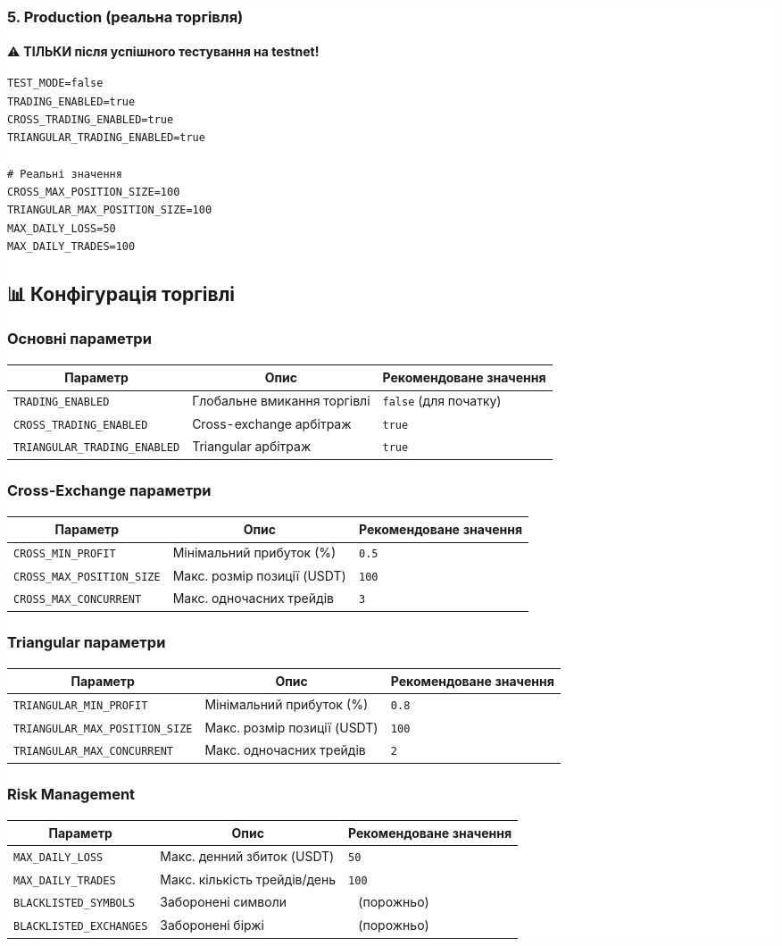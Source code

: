 ### 5. Production (реальна торгівля)

⚠️ **ТІЛЬКИ після успішного тестування на testnet!**

```env
TEST_MODE=false
TRADING_ENABLED=true
CROSS_TRADING_ENABLED=true
TRIANGULAR_TRADING_ENABLED=true

# Реальні значення
CROSS_MAX_POSITION_SIZE=100
TRIANGULAR_MAX_POSITION_SIZE=100
MAX_DAILY_LOSS=50
MAX_DAILY_TRADES=100
```

## 📊 Конфігурація торгівлі

### Основні параметри

| Параметр | Опис | Рекомендоване значення |
|----------|------|------------------------|
| `TRADING_ENABLED` | Глобальне вмикання торгівлі | `false` (для початку) |
| `CROSS_TRADING_ENABLED` | Cross-exchange арбітраж | `true` |
| `TRIANGULAR_TRADING_ENABLED` | Triangular арбітраж | `true` |

### Cross-Exchange параметри

| Параметр | Опис | Рекомендоване значення |
|----------|------|------------------------|
| `CROSS_MIN_PROFIT` | Мінімальний прибуток (%) | `0.5` |
| `CROSS_MAX_POSITION_SIZE` | Макс. розмір позиції (USDT) | `100` |
| `CROSS_MAX_CONCURRENT` | Макс. одночасних трейдів | `3` |

### Triangular параметри

| Параметр | Опис | Рекомендоване значення |
|----------|------|------------------------|
| `TRIANGULAR_MIN_PROFIT` | Мінімальний прибуток (%) | `0.8` |
| `TRIANGULAR_MAX_POSITION_SIZE` | Макс. розмір позиції (USDT) | `100` |
| `TRIANGULAR_MAX_CONCURRENT` | Макс. одночасних трейдів | `2` |

### Risk Management

| Параметр | Опис | Рекомендоване значення |
|----------|------|------------------------|
| `MAX_DAILY_LOSS` | Макс. денний збиток (USDT) | `50` |
| `MAX_DAILY_TRADES` | Макс. кількість трейдів/день | `100` |
| `BLACKLISTED_SYMBOLS` | Заборонені символи | ` ` (порожньо) |
| `BLACKLISTED_EXCHANGES` | Заборонені біржі | ` ` (порожньо) |
